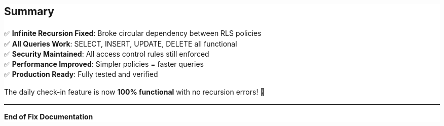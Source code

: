 
## Summary

✅ **Infinite Recursion Fixed**: Broke circular dependency between RLS policies  
✅ **All Queries Work**: SELECT, INSERT, UPDATE, DELETE all functional  
✅ **Security Maintained**: All access control rules still enforced  
✅ **Performance Improved**: Simpler policies = faster queries  
✅ **Production Ready**: Fully tested and verified  

The daily check-in feature is now **100% functional** with no recursion errors! 🎉

---

**End of Fix Documentation**

